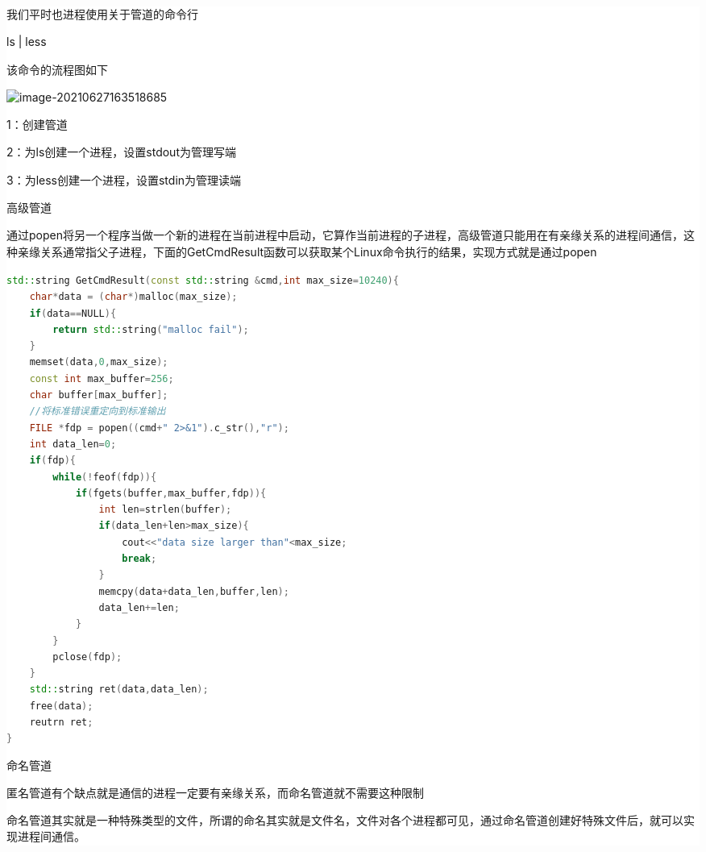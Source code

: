 我们平时也进程使用关于管道的命令行

ls | less

该命令的流程图如下

![image-20210627163518685](C:\Users\10594\AppData\Roaming\Typora\typora-user-images\image-20210627163518685.png)

1：创建管道

2：为ls创建一个进程，设置stdout为管理写端

3：为less创建一个进程，设置stdin为管理读端

高级管道

通过popen将另一个程序当做一个新的进程在当前进程中启动，它算作当前进程的子进程，高级管道只能用在有亲缘关系的进程间通信，这种亲缘关系通常指父子进程，下面的GetCmdResult函数可以获取某个Linux命令执行的结果，实现方式就是通过popen

```c++
std::string GetCmdResult(const std::string &cmd,int max_size=10240){
    char*data = (char*)malloc(max_size);
    if(data==NULL){
		return std::string("malloc fail");
    }
    memset(data,0,max_size);
    const int max_buffer=256;
    char buffer[max_buffer];
    //将标准错误重定向到标准输出
    FILE *fdp = popen((cmd+" 2>&1").c_str(),"r");
    int data_len=0;
    if(fdp){
		while(!feof(fdp)){
            if(fgets(buffer,max_buffer,fdp)){
				int len=strlen(buffer);
                if(data_len+len>max_size){
					cout<<"data size larger than"<max_size;
                    break;
                }
                memcpy(data+data_len,buffer,len);
                data_len+=len;
            }
        }
        pclose(fdp);
    }
    std::string ret(data,data_len);
    free(data);
    reutrn ret;
}
```

命名管道

匿名管道有个缺点就是通信的进程一定要有亲缘关系，而命名管道就不需要这种限制

命名管道其实就是一种特殊类型的文件，所谓的命名其实就是文件名，文件对各个进程都可见，通过命名管道创建好特殊文件后，就可以实现进程间通信。

